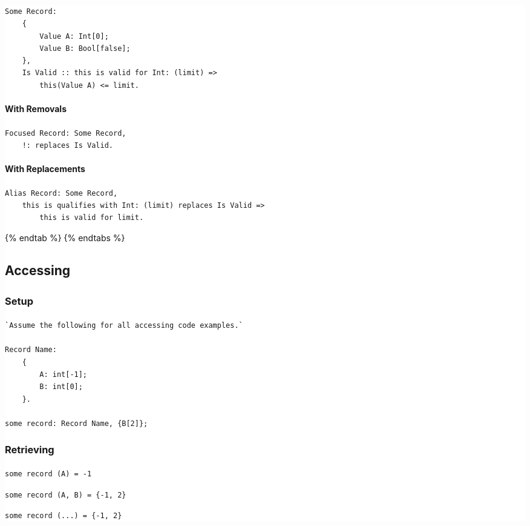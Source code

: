 ```
Some Record:
    {
        Value A: Int[0];
        Value B: Bool[false];
    },
    Is Valid :: this is valid for Int: (limit) => 
        this(Value A) <= limit.
```

#### With Removals

```
Focused Record: Some Record,
    !: replaces Is Valid.
```

#### With Replacements

```
Alias Record: Some Record,
    this is qualifies with Int: (limit) replaces Is Valid => 
        this is valid for limit.
```
{% endtab %}
{% endtabs %}

## Accessing

### Setup

```
`Assume the following for all accessing code examples.`

Record Name: 
    {
        A: int[-1];
        B: int[0];
    }.

some record: Record Name, {B[2]};
```

### Retrieving

```
some record (A) = -1
```

```
some record (A, B) = {-1, 2}
```

```
some record (...) = {-1, 2}
```
